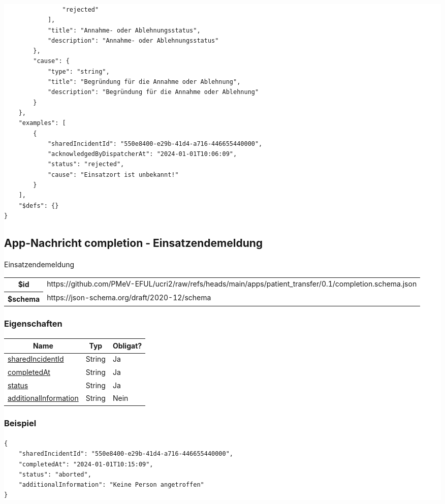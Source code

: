 ```
                "rejected"
            ],
            "title": "Annahme- oder Ablehnungsstatus",
            "description": "Annahme- oder Ablehnungsstatus"
        },
        "cause": {
            "type": "string",
            "title": "Begründung für die Annahme oder Ablehnung",
            "description": "Begründung für die Annahme oder Ablehnung"
        }
    },
    "examples": [
        {
            "sharedIncidentId": "550e8400-e29b-41d4-a716-446655440000",
            "acknowledgedByDispatcherAt": "2024-01-01T10:06:09",
            "status": "rejected",
            "cause": "Einsatzort ist unbekannt!"
        }
    ],
    "$defs": {}
}
```





## App-Nachricht completion - Einsatzendemeldung

<p>Einsatzendemeldung</p>

<table>
<tbody>
<tr><th>$id</th><td>https://github.com/PMeV-EFUL/ucri2/raw/refs/heads/main/apps/patient_transfer/0.1/completion.schema.json</td></tr>
<tr><th>$schema</th><td>https://json-schema.org/draft/2020-12/schema</td></tr>
</tbody>
</table>

### Eigenschaften

<table class="jssd-properties-table"><thead><tr><th colspan="2">Name</th><th>Typ</th><th>Obligat?</th></tr></thead><tbody><tr><td colspan="2"><a href="#sharedincidentid">sharedIncidentId</a></td><td>String</td><td>Ja</td></tr><tr><td colspan="2"><a href="#completedat">completedAt</a></td><td>String</td><td>Ja</td></tr><tr><td colspan="2"><a href="#status">status</a></td><td>String</td><td>Ja</td></tr><tr><td colspan="2"><a href="#additionalinformation">additionalInformation</a></td><td>String</td><td>Nein</td></tr></tbody></table>


### Beispiel



```
{
    "sharedIncidentId": "550e8400-e29b-41d4-a716-446655440000",
    "completedAt": "2024-01-01T10:15:09",
    "status": "aborted",
    "additionalInformation": "Keine Person angetroffen"
}
```

